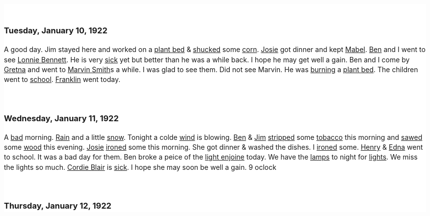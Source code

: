 </div>
<br />
<div id="page-1906">
<h3><a name="page-1906">Tuesday, January 10, 1922</a></h3>
<div class="page-content">
<p>A good day.  Jim stayed <span class='line-break'> </span> here and worked on a <a href='../subjects/9346' title='plant bed'>plant<span class='line-break'> </span> bed</a> &amp; <a href='../subjects/9337' title='shucked'>shucked</a> some <a href='../subjects/258' title='corn'>corn</a>.<span class='line-break'> </span> <a href='../subjects/8488' title='Josie'>Josie</a> got dinner and kept<span class='line-break'> </span> <a href='../subjects/9204' title='Mabel'>Mabel</a>.  <a href='../subjects/8487' title='Ben'>Ben</a> and I went<span class='line-break'> </span> to see <a href='../subjects/7260' title='Lonnie Bennett'>Lonnie Bennett</a>.  He<span class='line-break'> </span> is very <a href='../subjects/9206' title='sick'>sick</a> yet but<span class='line-break'> </span> better than he was a<span class='line-break'> </span> while back.  I hope he<span class='line-break'> </span> may get well a gain.<span class='line-break'> </span> Ben and I come by<span class='line-break'> </span> <a href='../subjects/9257' title='Gretna'>Gretna</a> and went to<span class='line-break'> </span> <a href='../subjects/5' title='Marvin Smith'>Marvin Smith</a>s a while.<span class='line-break'> </span> I was glad to see them.<span class='line-break'> </span> Did not see Marvin.  He<span class='line-break'> </span> was <a href='../subjects/9350' title='burning'>burning</a> a <a href='../subjects/9346' title='plant bed'>plant<span class='line-break'> </span> bed</a>.  The children went<span class='line-break'> </span> to <a href='../subjects/254' title='school'>school</a>.  <a href='../subjects/8489' title='Franklin'>Franklin</a> went today.<span class='line-break'> </span></p>
</div>
</div>
<br />
<div id="page-1907">
<h3><a name="page-1907">Wednesday, January 11, 1922</a></h3>
<div class="page-content">
<p>A <a href='../subjects/9351' title='bad'>bad</a> morning.  <a href='../subjects/49' title='Rain'>Rain</a> and a little<span class='line-break'> </span> <a href='../subjects/2' title='snow'>snow</a>.  Tonight a colde <a href='../subjects/61' title='wind'>wind</a><span class='line-break'> </span> is blowing.  <a href='../subjects/8487' title='Ben'>Ben</a> &amp; <a href='../subjects/8496' title='Jim'>Jim</a><span class='line-break'> </span> <a href='../subjects/9347' title='stripped'>stripped</a> some <a href='../subjects/454' title='tobacco'>tobacco</a> this<span class='line-break'> </span> morning and <a href='../subjects/9352' title='sawed'>sawed</a> some <a href='../subjects/36' title='wood'>wood</a><span class='line-break'> </span> this evening.  <a href='../subjects/8488' title='Josie'>Josie</a> <a href='../subjects/9240' title='ironed'>ironed</a> some<span class='line-break'> </span> this morning.  She got dinner<span class='line-break'> </span> &amp; washed the dishes.  I <a href='../subjects/9240' title='ironed'>ironed</a><span class='line-break'> </span> some.  <a href='../subjects/8427' title='Henry'>Henry</a> &amp; <a href='../subjects/9231' title='Edna'>Edna</a> <span class='line-break'> </span> went to school.  It was <span class='line-break'> </span> a bad day for them.<span class='line-break'> </span> Ben broke a peice of the <a href='../subjects/9353' title='light enjoine'>light<span class='line-break'> </span> enjoine</a> today.  We have the<span class='line-break'> </span> <a href='../subjects/224' title='lamps'>lamps</a> to night for <a href='../subjects/8126' title='lights'>lights</a>.<span class='line-break'> </span> We miss the lights so<span class='line-break'> </span> much.  <a href='../subjects/205' title='Cordie Blair'>Cordie Blair</a> is <a href='../subjects/9206' title='sick'>sick</a>.<span class='line-break'> </span> I hope she may soon be<span class='line-break'> </span> well a gain.  9 oclock</p>
</div>
</div>
<br />
<div id="page-1908">
<h3><a name="page-1908">Thursday, January 12, 1922</a></h3>
<div class="page-content">